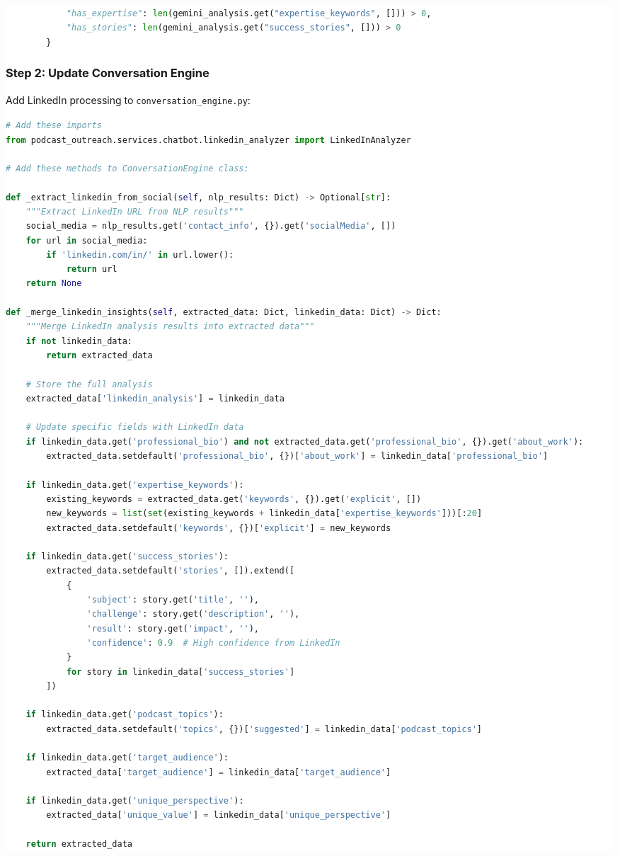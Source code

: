 ```python
            "has_expertise": len(gemini_analysis.get("expertise_keywords", [])) > 0,
            "has_stories": len(gemini_analysis.get("success_stories", [])) > 0
        }
```

### Step 2: Update Conversation Engine

Add LinkedIn processing to `conversation_engine.py`:

```python
# Add these imports
from podcast_outreach.services.chatbot.linkedin_analyzer import LinkedInAnalyzer

# Add these methods to ConversationEngine class:

def _extract_linkedin_from_social(self, nlp_results: Dict) -> Optional[str]:
    """Extract LinkedIn URL from NLP results"""
    social_media = nlp_results.get('contact_info', {}).get('socialMedia', [])
    for url in social_media:
        if 'linkedin.com/in/' in url.lower():
            return url
    return None

def _merge_linkedin_insights(self, extracted_data: Dict, linkedin_data: Dict) -> Dict:
    """Merge LinkedIn analysis results into extracted data"""
    if not linkedin_data:
        return extracted_data
    
    # Store the full analysis
    extracted_data['linkedin_analysis'] = linkedin_data
    
    # Update specific fields with LinkedIn data
    if linkedin_data.get('professional_bio') and not extracted_data.get('professional_bio', {}).get('about_work'):
        extracted_data.setdefault('professional_bio', {})['about_work'] = linkedin_data['professional_bio']
    
    if linkedin_data.get('expertise_keywords'):
        existing_keywords = extracted_data.get('keywords', {}).get('explicit', [])
        new_keywords = list(set(existing_keywords + linkedin_data['expertise_keywords']))[:20]
        extracted_data.setdefault('keywords', {})['explicit'] = new_keywords
    
    if linkedin_data.get('success_stories'):
        extracted_data.setdefault('stories', []).extend([
            {
                'subject': story.get('title', ''),
                'challenge': story.get('description', ''),
                'result': story.get('impact', ''),
                'confidence': 0.9  # High confidence from LinkedIn
            }
            for story in linkedin_data['success_stories']
        ])
    
    if linkedin_data.get('podcast_topics'):
        extracted_data.setdefault('topics', {})['suggested'] = linkedin_data['podcast_topics']
    
    if linkedin_data.get('target_audience'):
        extracted_data['target_audience'] = linkedin_data['target_audience']
    
    if linkedin_data.get('unique_perspective'):
        extracted_data['unique_value'] = linkedin_data['unique_perspective']
    
    return extracted_data

```